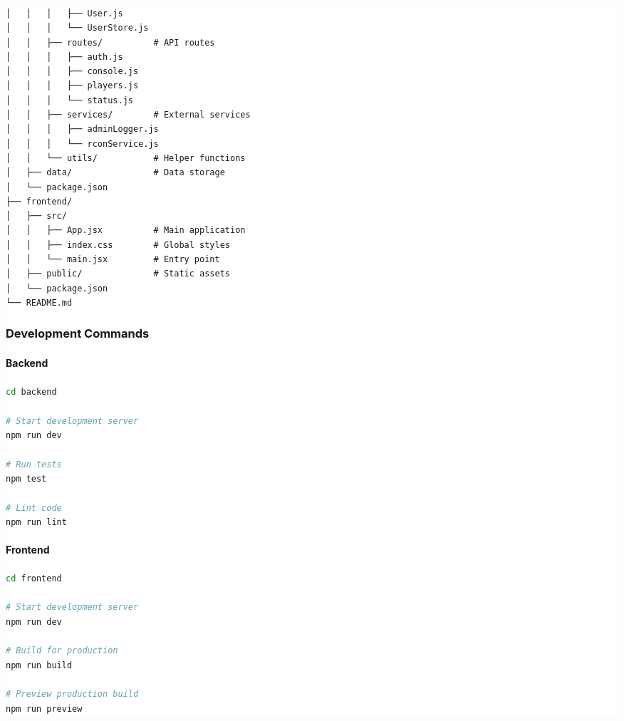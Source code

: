 ```
│   │   │   ├── User.js
│   │   │   └── UserStore.js
│   │   ├── routes/          # API routes
│   │   │   ├── auth.js
│   │   │   ├── console.js
│   │   │   ├── players.js
│   │   │   └── status.js
│   │   ├── services/        # External services
│   │   │   ├── adminLogger.js
│   │   │   └── rconService.js
│   │   └── utils/           # Helper functions
│   ├── data/                # Data storage
│   └── package.json
├── frontend/
│   ├── src/
│   │   ├── App.jsx          # Main application
│   │   ├── index.css        # Global styles
│   │   └── main.jsx         # Entry point
│   ├── public/              # Static assets
│   └── package.json
└── README.md
```

### Development Commands

#### Backend
```bash
cd backend

# Start development server
npm run dev

# Run tests
npm test

# Lint code
npm run lint
```

#### Frontend
```bash
cd frontend

# Start development server
npm run dev

# Build for production
npm run build

# Preview production build
npm run preview
```
